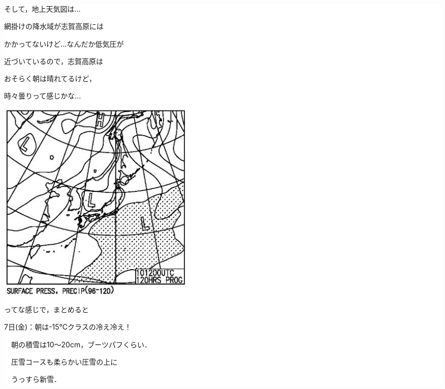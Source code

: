 


そして，地上天気図は…


網掛けの降水域が志賀高原には


かかってないけど…なんだか低気圧が


近づいているので，志賀高原は


おそらく朝は晴れてるけど，


時々曇りって感じかな…




![543546a68a110b35c4004c9505f1f447.jpg](images/543546a68a110b35c4004c9505f1f447.jpg)







ってな感じで，まとめると





7日(金)：朝は-15℃クラスの冷え冷え！


　朝の積雪は10～20cm，ブーツパフくらい．


　圧雪コースも柔らかい圧雪の上に


　うっすら新雪．
